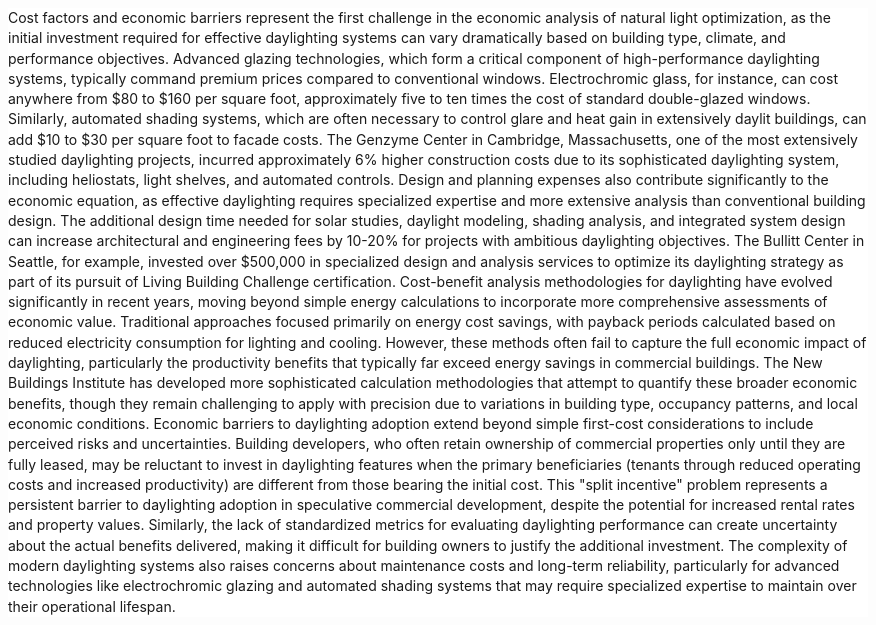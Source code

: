 Cost factors and economic barriers represent the first challenge in the economic analysis of natural light optimization, as the initial investment required for effective daylighting systems can vary dramatically based on building type, climate, and performance objectives. Advanced glazing technologies, which form a critical component of high-performance daylighting systems, typically command premium prices compared to conventional windows. Electrochromic glass, for instance, can cost anywhere from $80 to $160 per square foot, approximately five to ten times the cost of standard double-glazed windows. Similarly, automated shading systems, which are often necessary to control glare and heat gain in extensively daylit buildings, can add $10 to $30 per square foot to facade costs. The Genzyme Center in Cambridge, Massachusetts, one of the most extensively studied daylighting projects, incurred approximately 6% higher construction costs due to its sophisticated daylighting system, including heliostats, light shelves, and automated controls. Design and planning expenses also contribute significantly to the economic equation, as effective daylighting requires specialized expertise and more extensive analysis than conventional building design. The additional design time needed for solar studies, daylight modeling, shading analysis, and integrated system design can increase architectural and engineering fees by 10-20% for projects with ambitious daylighting objectives. The Bullitt Center in Seattle, for example, invested over $500,000 in specialized design and analysis services to optimize its daylighting strategy as part of its pursuit of Living Building Challenge certification. Cost-benefit analysis methodologies for daylighting have evolved significantly in recent years, moving beyond simple energy calculations to incorporate more comprehensive assessments of economic value. Traditional approaches focused primarily on energy cost savings, with payback periods calculated based on reduced electricity consumption for lighting and cooling. However, these methods often fail to capture the full economic impact of daylighting, particularly the productivity benefits that typically far exceed energy savings in commercial buildings. The New Buildings Institute has developed more sophisticated calculation methodologies that attempt to quantify these broader economic benefits, though they remain challenging to apply with precision due to variations in building type, occupancy patterns, and local economic conditions. Economic barriers to daylighting adoption extend beyond simple first-cost considerations to include perceived risks and uncertainties. Building developers, who often retain ownership of commercial properties only until they are fully leased, may be reluctant to invest in daylighting features when the primary beneficiaries (tenants through reduced operating costs and increased productivity) are different from those bearing the initial cost. This "split incentive" problem represents a persistent barrier to daylighting adoption in speculative commercial development, despite the potential for increased rental rates and property values. Similarly, the lack of standardized metrics for evaluating daylighting performance can create uncertainty about the actual benefits delivered, making it difficult for building owners to justify the additional investment. The complexity of modern daylighting systems also raises concerns about maintenance costs and long-term reliability, particularly for advanced technologies like electrochromic glazing and automated shading systems that may require specialized expertise to maintain over their operational lifespan.
